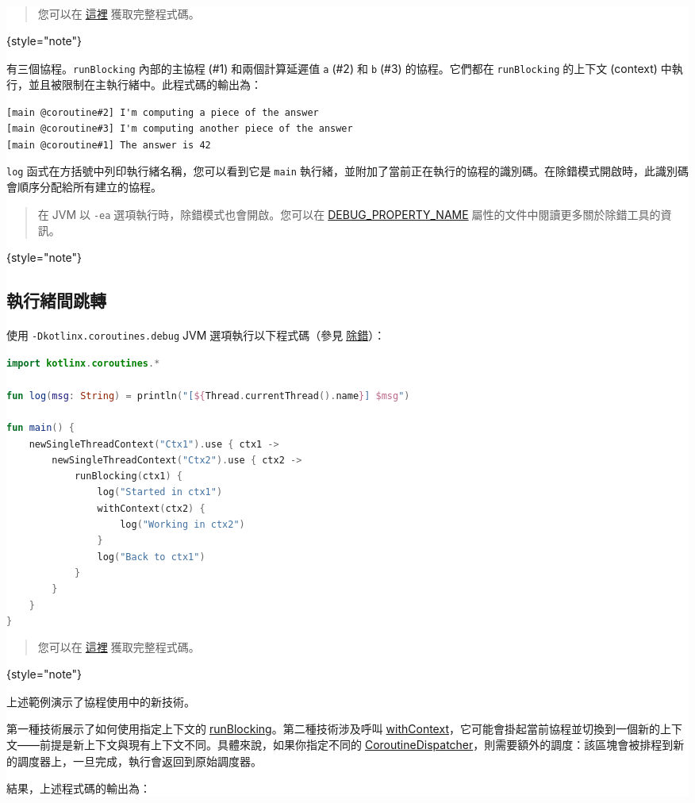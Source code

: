 > 您可以在 [這裡](https://github.com/Kotlin/kotlinx.coroutines/blob/master/kotlinx-coroutines-core/jvm/test/guide/example-context-03.kt) 獲取完整程式碼。
>
{style="note"}

有三個協程。`runBlocking` 內部的主協程 (#1) 和兩個計算延遲值 `a` (#2) 和 `b` (#3) 的協程。它們都在 `runBlocking` 的上下文 (context) 中執行，並且被限制在主執行緒中。此程式碼的輸出為：

```text
[main @coroutine#2] I'm computing a piece of the answer
[main @coroutine#3] I'm computing another piece of the answer
[main @coroutine#1] The answer is 42
```



`log` 函式在方括號中列印執行緒名稱，您可以看到它是 `main` 執行緒，並附加了當前正在執行的協程的識別碼。在除錯模式開啟時，此識別碼會順序分配給所有建立的協程。

> 在 JVM 以 `-ea` 選項執行時，除錯模式也會開啟。您可以在 [DEBUG_PROPERTY_NAME] 屬性的文件中閱讀更多關於除錯工具的資訊。
>
{style="note"}

## 執行緒間跳轉

使用 `-Dkotlinx.coroutines.debug` JVM 選項執行以下程式碼（參見 [除錯](#debugging-coroutines-and-threads)）：

```kotlin
import kotlinx.coroutines.*

fun log(msg: String) = println("[${Thread.currentThread().name}] $msg")

fun main() {
    newSingleThreadContext("Ctx1").use { ctx1 ->
        newSingleThreadContext("Ctx2").use { ctx2 ->
            runBlocking(ctx1) {
                log("Started in ctx1")
                withContext(ctx2) {
                    log("Working in ctx2")
                }
                log("Back to ctx1")
            }
        }
    }
}
```

> 您可以在 [這裡](https://github.com/Kotlin/kotlinx.coroutines/blob/master/kotlinx-coroutines-core/jvm/test/guide/example-context-04.kt) 獲取完整程式碼。
>
{style="note"}

上述範例演示了協程使用中的新技術。

第一種技術展示了如何使用指定上下文的 [runBlocking]。第二種技術涉及呼叫 [withContext]，它可能會掛起當前協程並切換到一個新的上下文——前提是新上下文與現有上下文不同。具體來說，如果你指定不同的 [CoroutineDispatcher]，則需要額外的調度：該區塊會被排程到新的調度器上，一旦完成，執行會返回到原始調度器。

結果，上述程式碼的輸出為：


[//]: # (title: 協程上下文與調度器)
[Job]: https://kotlinlang.org/api/kotlinx.coroutines/kotlinx-coroutines-core/kotlinx.coroutines/-job/index.html
[CoroutineDispatcher]: https://kotlinlang.org/api/kotlinx.coroutines/kotlinx-coroutines-core/kotlinx.coroutines/-coroutine-dispatcher/index.html
[launch]: https://kotlinlang.org/api/kotlinx.coroutines/kotlinx-coroutines-core/kotlinx.coroutines/launch.html
[async]: https://kotlinlang.org/api/kotlinx.coroutines/kotlinx-coroutines-core/kotlinx.coroutines/async.html
[CoroutineScope]: https://kotlinlang.org/api/kotlinx.coroutines/kotlinx-coroutines-core/kotlinx.coroutines/-coroutine-scope/index.html
[Dispatchers.Unconfined]: https://kotlinlang.org/api/kotlinx.coroutines/kotlinx-coroutines-core/kotlinx.coroutines/-dispatchers/-unconfined.html
[Dispatchers.Default]: https://kotlinlang.org/api/kotlinx.coroutines/kotlinx-coroutines-core/kotlinx.coroutines/-dispatchers/-default.html
[newSingleThreadContext]: https://kotlinlang.org/api/kotlinx.coroutines/kotlinx-coroutines-core/kotlinx.coroutines/new-single-thread-context.html
[ExecutorCoroutineDispatcher.close]: https://kotlinlang.org/api/kotlinx.coroutines/kotlinx-coroutines-core/kotlinx.coroutines/-executor-coroutine-dispatcher/close.html
[runBlocking]: https://kotlinlang.org/api/kotlinx.coroutines/kotlinx-coroutines-core/kotlinx.coroutines/run-blocking.html
[delay]: https://kotlinlang.org/api/kotlinx.coroutines/kotlinx-coroutines-core/kotlinx.coroutines/delay.html
[DEBUG_PROPERTY_NAME]: https://kotlinlang.org/api/kotlinx.coroutines/kotlinx-coroutines-core/kotlinx.coroutines/-d-e-b-u-g_-p-r-o-p-e-r-t-y_-n-a-m-e.html
[withContext]: https://kotlinlang.org/api/kotlinx.coroutines/kotlinx-coroutines-core/kotlinx.coroutines/with-context.html
[isActive]: https://kotlinlang.org/api/kotlinx.coroutines/kotlinx-coroutines-core/kotlinx.coroutines/is-active.html
[CoroutineScope.coroutineContext]: https://kotlinlang.org/api/kotlinx.coroutines/kotlinx-coroutines-core/kotlinx.coroutines/-coroutine-scope/coroutine-context.html
[Job.join]: https://kotlinlang.org/api/kotlinx.coroutines/kotlinx-coroutines-core/kotlinx.coroutines/-job/join.html
[CoroutineName]: https://kotlinlang.org/api/kotlinx.coroutines/kotlinx-coroutines-core/kotlinx.coroutines/-coroutine-name/index.html
[CoroutineScope()]: https://kotlinlang.org/api/kotlinx.coroutines/kotlinx-coroutines-core/kotlinx.coroutines/-coroutine-scope.html
[MainScope()]: https://kotlinlang.org/api/kotlinx.coroutines/kotlinx-coroutines-core/kotlinx.coroutines/-main-scope.html
[Dispatchers.Main]: https://kotlinlang.org/api/kotlinx.coroutines/kotlinx-coroutines-core/kotlinx.coroutines/-dispatchers/-main.html
[CoroutineScope.cancel]: https://kotlinlang.org/api/kotlinx.coroutines/kotlinx-coroutines-core/kotlinx.coroutines/cancel.html
[asContextElement]: https://kotlinlang.org/api/kotlinx.coroutines/kotlinx-coroutines-core/kotlinx.coroutines/as-context-element.html
[ensurePresent]: https://kotlinlang.org/api/kotlinx.coroutines/kotlinx-coroutines-core/kotlinx.coroutines/ensure-present.html
[ThreadContextElement]: https://kotlinlang.org/api/kotlinx.coroutines/kotlinx-coroutines-core/kotlinx.coroutines/-thread-context-element/index.html